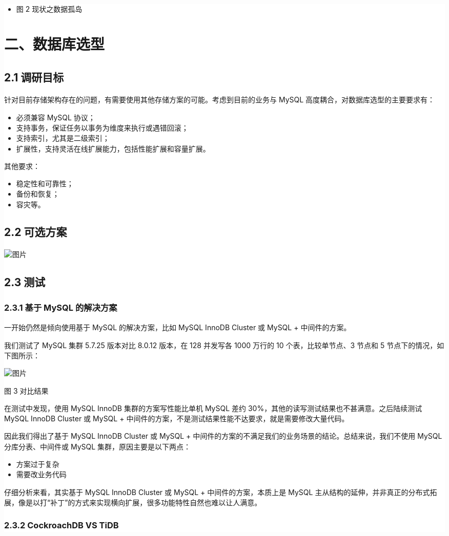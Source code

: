 - 图 2 现状之数据孤岛

# 二、数据库选型

## 2.1 调研目标

针对目前存储架构存在的问题，有需要使用其他存储方案的可能。考虑到目前的业务与 MySQL 高度耦合，对数据库选型的主要要求有：



- 必须兼容 MySQL 协议；
- 支持事务，保证任务以事务为维度来执行或遇错回滚；
- 支持索引，尤其是二级索引；
- 扩展性，支持灵活在线扩展能力，包括性能扩展和容量扩展。

其他要求：

- 稳定性和可靠性；
- 备份和恢复；
- 容灾等。



## 2.2 可选方案

![图片](https://mmbiz.qpic.cn/mmbiz_png/UpAsF3LicVxpVUo82tNuUFOwibqKDc7E73gc9xX787XEBIMzFicbe5pEyAGmlsURDT0gTLkYV8uBMYb0RtLVicnGmA/640?wx_fmt=png&tp=webp&wxfrom=5&wx_lazy=1&wx_co=1)



## 2.3 测试

### 2.3.1 基于 MySQL 的解决方案

一开始仍然是倾向使用基于 MySQL 的解决方案，比如 MySQL InnoDB Cluster 或 MySQL + 中间件的方案。

我们测试了 MySQL 集群 5.7.25 版本对比 8.0.12 版本，在 128 并发写各 1000 万行的 10 个表，比较单节点、3 节点和 5 节点下的情况，如下图所示：

![图片](https://mmbiz.qpic.cn/mmbiz_png/UpAsF3LicVxpVUo82tNuUFOwibqKDc7E73rOVSBd0NFqD7icy6zudYZ5ICQ9gu1jLeTqBgQATQPsb0BnRqUNKia5ww/640?wx_fmt=png&tp=webp&wxfrom=5&wx_lazy=1&wx_co=1)

图 3 对比结果

在测试中发现，使用 MySQL InnoDB 集群的方案写性能比单机 MySQL 差约 30%，其他的读写测试结果也不甚满意。之后陆续测试 MySQL  InnoDB Cluster 或 MySQL + 中间件的方案，不是测试结果性能不达要求，就是需要修改大量代码。

因此我们得出了基于 MySQL InnoDB Cluster 或 MySQL + 中间件的方案的不满足我们的业务场景的结论。总结来说，我们不使用 MySQL 分库分表、中间件或 MySQL 集群，原因主要是以下两点：

- 方案过于复杂
- 需要改业务代码

仔细分析来看，其实基于 MySQL InnoDB Cluster 或 MySQL + 中间件的方案，本质上是 MySQL 主从结构的延伸，并非真正的分布式拓展，像是以打“补丁”的方式来实现横向扩展，很多功能特性自然也难以让人满意。

### 2.3.2 CockroachDB VS TiDB
